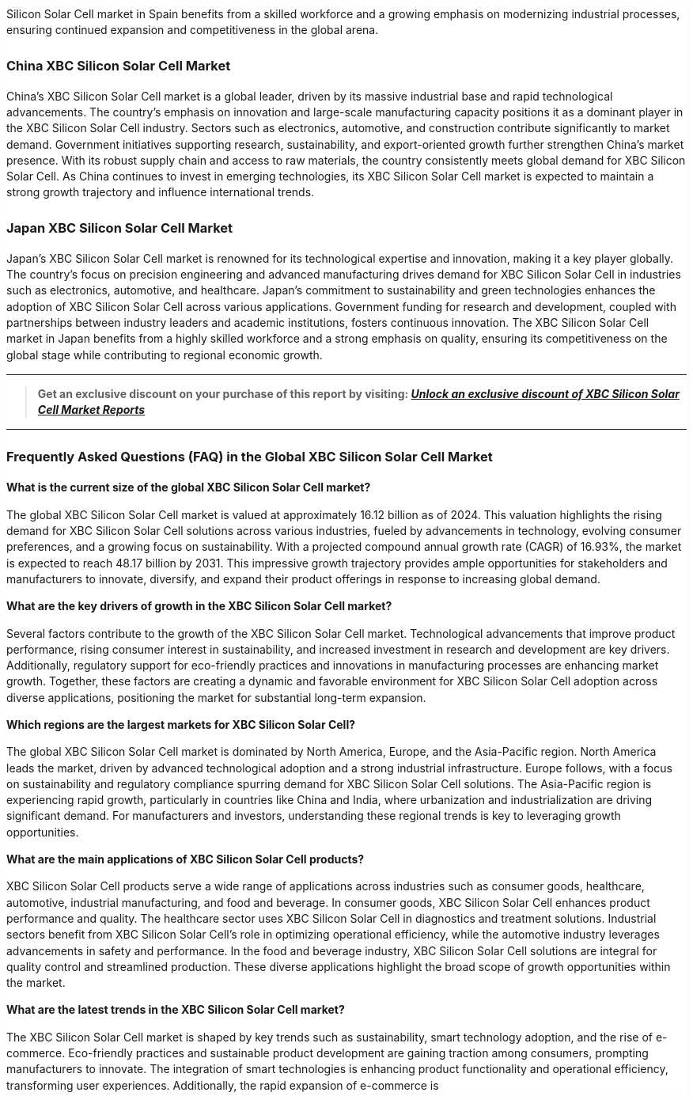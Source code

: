 Silicon Solar Cell market in Spain benefits from a skilled workforce and a growing emphasis on modernizing industrial processes, ensuring continued expansion and competitiveness in the global arena.</p><h3>China XBC Silicon Solar Cell Market</h3><p>China&rsquo;s XBC Silicon Solar Cell market is a global leader, driven by its massive industrial base and rapid technological advancements. The country&rsquo;s emphasis on innovation and large-scale manufacturing capacity positions it as a dominant player in the XBC Silicon Solar Cell industry. Sectors such as electronics, automotive, and construction contribute significantly to market demand. Government initiatives supporting research, sustainability, and export-oriented growth further strengthen China&rsquo;s market presence. With its robust supply chain and access to raw materials, the country consistently meets global demand for XBC Silicon Solar Cell. As China continues to invest in emerging technologies, its XBC Silicon Solar Cell market is expected to maintain a strong growth trajectory and influence international trends.</p><h3>Japan XBC Silicon Solar Cell Market</h3><p>Japan&rsquo;s XBC Silicon Solar Cell market is renowned for its technological expertise and innovation, making it a key player globally. The country&rsquo;s focus on precision engineering and advanced manufacturing drives demand for XBC Silicon Solar Cell in industries such as electronics, automotive, and healthcare. Japan&rsquo;s commitment to sustainability and green technologies enhances the adoption of XBC Silicon Solar Cell across various applications. Government funding for research and development, coupled with partnerships between industry leaders and academic institutions, fosters continuous innovation. The XBC Silicon Solar Cell market in Japan benefits from a highly skilled workforce and a strong emphasis on quality, ensuring its competitiveness on the global stage while contributing to regional economic growth.</p><hr /><blockquote><p><strong>Get an exclusive discount on your purchase of this report by visiting: <em><a href="://marketresearchpulse.com/ask-for-discount/4906?utm_source=Github&amp;utm_medium=019">Unlock an exclusive discount of XBC Silicon Solar Cell Market Reports</a></em>&nbsp;</strong></p></blockquote><hr /><h3>Frequently Asked Questions (FAQ) in the Global XBC Silicon Solar Cell Market</h3><p><strong>What is the current size of the global XBC Silicon Solar Cell market?</strong></p><p>The global XBC Silicon Solar Cell market is valued at approximately 16.12 billion as of 2024. This valuation highlights the rising demand for XBC Silicon Solar Cell solutions across various industries, fueled by advancements in technology, evolving consumer preferences, and a growing focus on sustainability. With a projected compound annual growth rate (CAGR) of 16.93%, the market is expected to reach 48.17 billion by 2031. This impressive growth trajectory provides ample opportunities for stakeholders and manufacturers to innovate, diversify, and expand their product offerings in response to increasing global demand.</p><p><strong>What are the key drivers of growth in the XBC Silicon Solar Cell market?</strong></p><p>Several factors contribute to the growth of the XBC Silicon Solar Cell market. Technological advancements that improve product performance, rising consumer interest in sustainability, and increased investment in research and development are key drivers. Additionally, regulatory support for eco-friendly practices and innovations in manufacturing processes are enhancing market growth. Together, these factors are creating a dynamic and favorable environment for XBC Silicon Solar Cell adoption across diverse applications, positioning the market for substantial long-term expansion.</p><p><strong>Which regions are the largest markets for XBC Silicon Solar Cell?</strong></p><p>The global XBC Silicon Solar Cell market is dominated by North America, Europe, and the Asia-Pacific region. North America leads the market, driven by advanced technological adoption and a strong industrial infrastructure. Europe follows, with a focus on sustainability and regulatory compliance spurring demand for XBC Silicon Solar Cell solutions. The Asia-Pacific region is experiencing rapid growth, particularly in countries like China and India, where urbanization and industrialization are driving significant demand. For manufacturers and investors, understanding these regional trends is key to leveraging growth opportunities.</p><p><strong>What are the main applications of XBC Silicon Solar Cell products?</strong></p><p>XBC Silicon Solar Cell products serve a wide range of applications across industries such as consumer goods, healthcare, automotive, industrial manufacturing, and food and beverage. In consumer goods, XBC Silicon Solar Cell enhances product performance and quality. The healthcare sector uses XBC Silicon Solar Cell in diagnostics and treatment solutions. Industrial sectors benefit from XBC Silicon Solar Cell&rsquo;s role in optimizing operational efficiency, while the automotive industry leverages advancements in safety and performance. In the food and beverage industry, XBC Silicon Solar Cell solutions are integral for quality control and streamlined production. These diverse applications highlight the broad scope of growth opportunities within the market.</p><p><strong>What are the latest trends in the XBC Silicon Solar Cell market?</strong></p><p>The XBC Silicon Solar Cell market is shaped by key trends such as sustainability, smart technology adoption, and the rise of e-commerce. Eco-friendly practices and sustainable product development are gaining traction among consumers, prompting manufacturers to innovate. The integration of smart technologies is enhancing product functionality and operational efficiency, transforming user experiences. Additionally, the rapid expansion of e-commerce is
